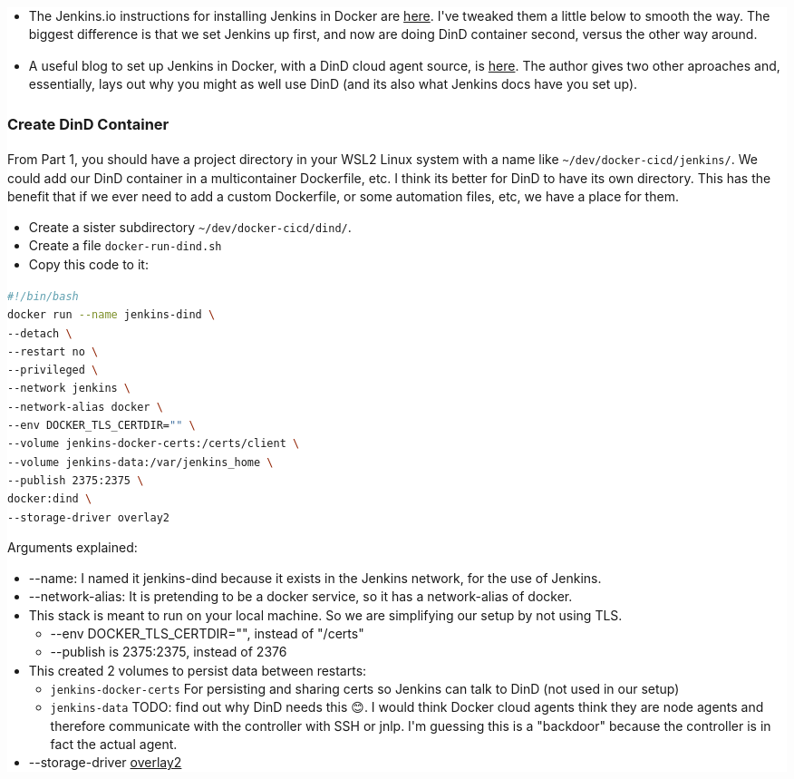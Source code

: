 - The Jenkins.io instructions for installing Jenkins in Docker are [here](https://www.jenkins.io/doc/book/installing/docker/).  I've tweaked them a little below to smooth the way. The biggest difference is that we set Jenkins up first, and now are doing DinD container second, versus the other way around.

- A useful blog to set up Jenkins in Docker, with a DinD cloud agent source, is [here](https://davelms.medium.com/run-jenkins-in-a-docker-container-part-1-docker-in-docker-7ca75262619d). The author gives two other aproaches and, essentially, lays out why you might as well use DinD (and its also what Jenkins docs have you set up).

### Create DinD Container

From Part 1, you should have a project directory in your WSL2 Linux system with a name like `~/dev/docker-cicd/jenkins/`. We could add our DinD container in a multicontainer Dockerfile, etc. I think its better for DinD to have its own directory. This has the  benefit that if we ever need to add a custom Dockerfile, or some automation files, etc, we have a place for them.

- Create a sister subdirectory `~/dev/docker-cicd/dind/`.
- Create a file `docker-run-dind.sh`
- Copy this code to it:

```bash
#!/bin/bash
docker run --name jenkins-dind \
--detach \
--restart no \
--privileged \
--network jenkins \
--network-alias docker \
--env DOCKER_TLS_CERTDIR="" \
--volume jenkins-docker-certs:/certs/client \
--volume jenkins-data:/var/jenkins_home \
--publish 2375:2375 \
docker:dind \
--storage-driver overlay2
```

Arguments explained:

- --name: I named it jenkins-dind because it exists in the Jenkins network, for the use of Jenkins.
- --network-alias: It is pretending to be a docker service, so it has a network-alias of docker.
- This stack is meant to run on your local machine. So we are simplifying our setup by not using TLS.
  - --env DOCKER_TLS_CERTDIR="", instead of "/certs"
  - --publish is 2375:2375, instead of 2376
- This created 2 volumes to persist data between restarts:
  - `jenkins-docker-certs` For persisting and sharing certs so Jenkins can talk to DinD (not used in our setup)
  - `jenkins-data` TODO: find out why DinD needs this 😊. I would think Docker cloud agents think they are node agents and therefore communicate with the controller with SSH or jnlp. I'm guessing this is a "backdoor" because the controller is in fact the actual agent.
- --storage-driver [overlay2](https://docs.docker.com/storage/storagedriver/overlayfs-driver/#:~:text=The%20overlay2%20driver%20natively%20supports,inodes%20on%20the%20backing%20filesystem.)
